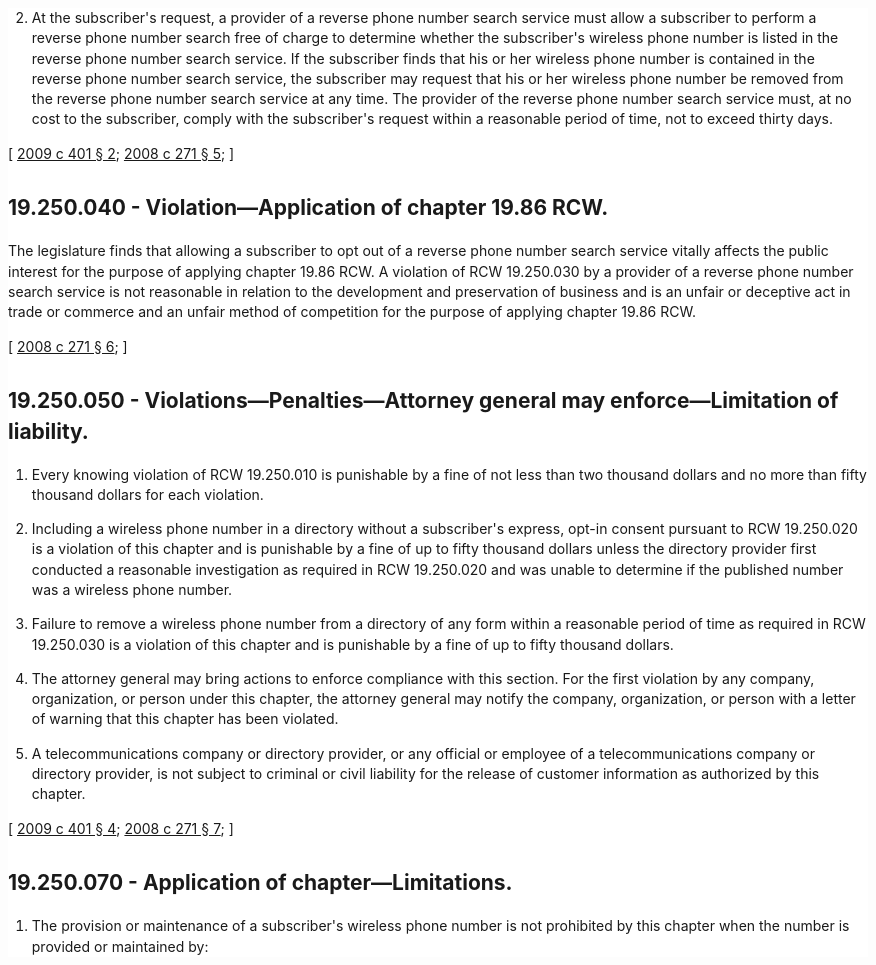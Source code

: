 2. At the subscriber's request, a provider of a reverse phone number search service must allow a subscriber to perform a reverse phone number search free of charge to determine whether the subscriber's wireless phone number is listed in the reverse phone number search service. If the subscriber finds that his or her wireless phone number is contained in the reverse phone number search service, the subscriber may request that his or her wireless phone number be removed from the reverse phone number search service at any time. The provider of the reverse phone number search service must, at no cost to the subscriber, comply with the subscriber's request within a reasonable period of time, not to exceed thirty days.

\[ [2009 c 401 § 2](http://lawfilesext.leg.wa.gov/biennium/2009-10/Pdf/Bills/Session%20Laws/House/1816-S.SL.pdf?cite=2009%20c%20401%20§%202); [2008 c 271 § 5](http://lawfilesext.leg.wa.gov/biennium/2007-08/Pdf/Bills/Session%20Laws/House/2479-S2.SL.pdf?cite=2008%20c%20271%20§%205); \]

## 19.250.040 - Violation—Application of chapter  19.86 RCW.
The legislature finds that allowing a subscriber to opt out of a reverse phone number search service vitally affects the public interest for the purpose of applying chapter 19.86 RCW. A violation of RCW 19.250.030 by a provider of a reverse phone number search service is not reasonable in relation to the development and preservation of business and is an unfair or deceptive act in trade or commerce and an unfair method of competition for the purpose of applying chapter 19.86 RCW.

\[ [2008 c 271 § 6](http://lawfilesext.leg.wa.gov/biennium/2007-08/Pdf/Bills/Session%20Laws/House/2479-S2.SL.pdf?cite=2008%20c%20271%20§%206); \]

## 19.250.050 - Violations—Penalties—Attorney general may enforce—Limitation of liability.
1. Every knowing violation of RCW 19.250.010 is punishable by a fine of not less than two thousand dollars and no more than fifty thousand dollars for each violation.

2. Including a wireless phone number in a directory without a subscriber's express, opt-in consent pursuant to RCW 19.250.020 is a violation of this chapter and is punishable by a fine of up to fifty thousand dollars unless the directory provider first conducted a reasonable investigation as required in RCW 19.250.020 and was unable to determine if the published number was a wireless phone number.

3. Failure to remove a wireless phone number from a directory of any form within a reasonable period of time as required in RCW 19.250.030 is a violation of this chapter and is punishable by a fine of up to fifty thousand dollars.

4. The attorney general may bring actions to enforce compliance with this section. For the first violation by any company, organization, or person under this chapter, the attorney general may notify the company, organization, or person with a letter of warning that this chapter has been violated.

5. A telecommunications company or directory provider, or any official or employee of a telecommunications company or directory provider, is not subject to criminal or civil liability for the release of customer information as authorized by this chapter.

\[ [2009 c 401 § 4](http://lawfilesext.leg.wa.gov/biennium/2009-10/Pdf/Bills/Session%20Laws/House/1816-S.SL.pdf?cite=2009%20c%20401%20§%204); [2008 c 271 § 7](http://lawfilesext.leg.wa.gov/biennium/2007-08/Pdf/Bills/Session%20Laws/House/2479-S2.SL.pdf?cite=2008%20c%20271%20§%207); \]

## 19.250.070 - Application of chapter—Limitations.
1. The provision or maintenance of a subscriber's wireless phone number is not prohibited by this chapter when the number is provided or maintained by:
